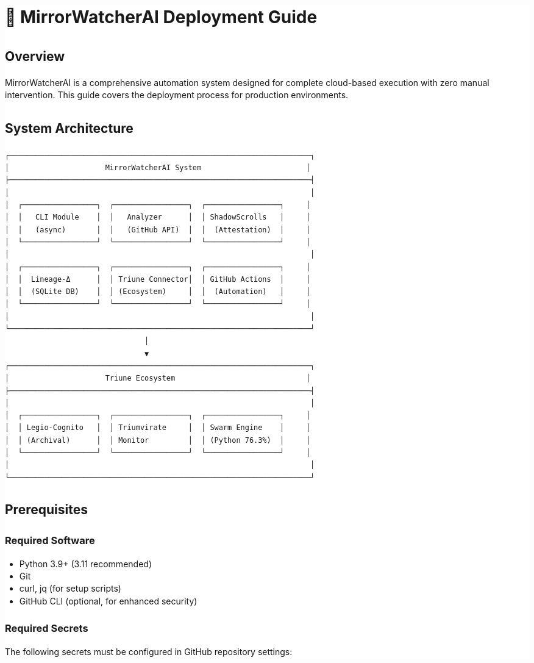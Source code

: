 # 🚀 MirrorWatcherAI Deployment Guide

## Overview

MirrorWatcherAI is a comprehensive automation system designed for complete cloud-based execution with zero manual intervention. This guide covers the deployment process for production environments.

## System Architecture

```
┌─────────────────────────────────────────────────────────────────────┐
│                      MirrorWatcherAI System                        │
├─────────────────────────────────────────────────────────────────────┤
│                                                                     │
│  ┌─────────────────┐  ┌─────────────────┐  ┌─────────────────┐     │
│  │   CLI Module    │  │   Analyzer      │  │ ShadowScrolls   │     │
│  │   (async)       │  │   (GitHub API)  │  │  (Attestation)  │     │
│  └─────────────────┘  └─────────────────┘  └─────────────────┘     │
│                                                                     │
│  ┌─────────────────┐  ┌─────────────────┐  ┌─────────────────┐     │
│  │  Lineage-Δ      │  │ Triune Connector│  │ GitHub Actions  │     │
│  │  (SQLite DB)    │  │ (Ecosystem)     │  │  (Automation)   │     │
│  └─────────────────┘  └─────────────────┘  └─────────────────┘     │
│                                                                     │
└─────────────────────────────────────────────────────────────────────┘
                                │
                                ▼
┌─────────────────────────────────────────────────────────────────────┐
│                      Triune Ecosystem                              │
├─────────────────────────────────────────────────────────────────────┤
│                                                                     │
│  ┌─────────────────┐  ┌─────────────────┐  ┌─────────────────┐     │
│  │ Legio-Cognito   │  │ Triumvirate     │  │ Swarm Engine    │     │
│  │ (Archival)      │  │ Monitor         │  │ (Python 76.3%)  │     │
│  └─────────────────┘  └─────────────────┘  └─────────────────┘     │
│                                                                     │
└─────────────────────────────────────────────────────────────────────┘
```

## Prerequisites

### Required Software
- Python 3.9+ (3.11 recommended)
- Git
- curl, jq (for setup scripts)
- GitHub CLI (optional, for enhanced security)

### Required Secrets
The following secrets must be configured in GitHub repository settings:
